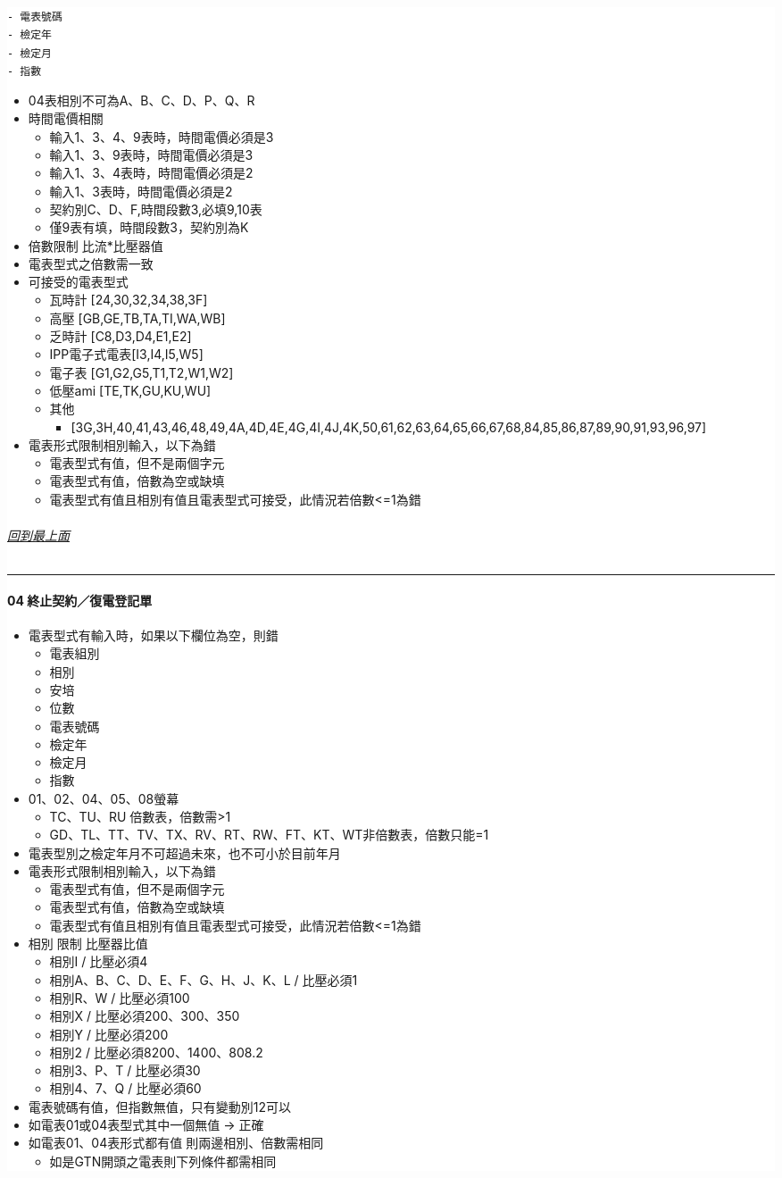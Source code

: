     - 電表號碼
    - 檢定年
    - 檢定月
    - 指數
  - 04表相別不可為A、B、C、D、P、Q、R
  - 時間電價相關
    -  輸入1、3、4、9表時，時間電價必須是3
    -  輸入1、3、9表時，時間電價必須是3
    -  輸入1、3、4表時，時間電價必須是2
    -  輸入1、3表時，時間電價必須是2
    - 契約別C、D、F,時間段數3,必填9,10表
    - 僅9表有填，時間段數3，契約別為K
  - 倍數限制 比流*比壓器值
  - 電表型式之倍數需一致
  - 可接受的電表型式
    - 瓦時計 [24,30,32,34,38,3F]
    - 高壓 [GB,GE,TB,TA,TI,WA,WB]
    - 乏時計 [C8,D3,D4,E1,E2]
    - IPP電子式電表[I3,I4,I5,W5]
    - 電子表 [G1,G2,G5,T1,T2,W1,W2]
    - 低壓ami [TE,TK,GU,KU,WU]
    - 其他
      - [3G,3H,40,41,43,46,48,49,4A,4D,4E,4G,4I,4J,4K,50,61,62,63,64,65,66,67,68,84,85,86,87,89,90,91,93,96,97]
  - 電表形式限制相別輸入，以下為錯
    - 電表型式有值，但不是兩個字元
    - 電表型式有值，倍數為空或缺填
    - 電表型式有值且相別有值且電表型式可接受，此情況若倍數<=1為錯

###### [回到最上面](#top)
***
<span id="04"></span>
#### 04 終止契約／復電登記單
  - 電表型式有輸入時，如果以下欄位為空，則錯
    - 電表組別	
    - 相別
    - 安培
    - 位數
    - 電表號碼
    - 檢定年
    - 檢定月
    - 指數
  - 01、02、04、05、08螢幕
    - TC、TU、RU 倍數表，倍數需>1
    - GD、TL、TT、TV、TX、RV、RT、RW、FT、KT、WT非倍數表，倍數只能=1
  - 電表型別之檢定年月不可超過未來，也不可小於目前年月
  - 電表形式限制相別輸入，以下為錯
    - 電表型式有值，但不是兩個字元
    - 電表型式有值，倍數為空或缺填
    - 電表型式有值且相別有值且電表型式可接受，此情況若倍數<=1為錯
  - 相別 限制 比壓器比值
    - 相別I / 比壓必須4  
    - 相別A、B、C、D、E、F、G、H、J、K、L / 比壓必須1
    - 相別R、W / 比壓必須100
    - 相別X / 比壓必須200、300、350
    - 相別Y / 比壓必須200
    - 相別2 / 比壓必須8200、1400、808.2
    - 相別3、P、T / 比壓必須30 
    - 相別4、7、Q / 比壓必須60
  - 電表號碼有值，但指數無值，只有變動別12可以
  - 如電表01或04表型式其中一個無值 -> 正確
  - 如電表01、04表形式都有值 則兩邊相別、倍數需相同
    - 如是GTN開頭之電表則下列條件都需相同